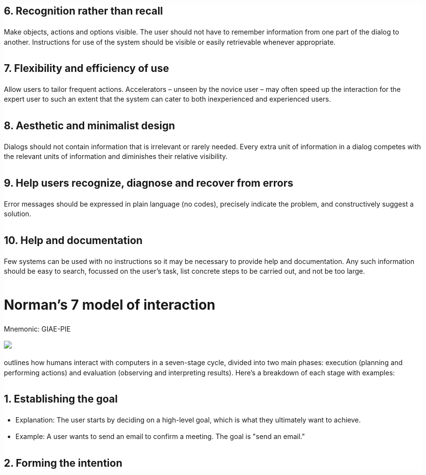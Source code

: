 ## 6. Recognition rather than recall 

Make objects, actions and options visible. The user should not have to remember information from one part of the dialog to another. Instructions for use of the system should be visible or easily retrievable whenever appropriate.

## 7. Flexibility and efficiency of use 

Allow users to tailor frequent actions. Accelerators – unseen by the novice user – may often speed up the interaction for the expert user to such an extent that the system can cater to both inexperienced and experienced users.

## 8. Aesthetic and minimalist design 

Dialogs should not contain information that is irrelevant or rarely needed. Every extra unit of information in a dialog competes with the relevant units of information and diminishes their relative visibility.

## 9. Help users recognize, diagnose and recover from errors 

Error messages should be expressed in plain language (no codes), precisely indicate the problem, and constructively suggest a solution.

## 10. Help and documentation 

Few systems can be used with no instructions so it may be necessary to provide help and documentation. Any such information should be easy to search, focussed on the user’s task, list concrete steps to be carried out, and not be too large.

  

# Norman’s 7 model of interaction  
Mnemonic: GIAE-PIE

![](https://lh7-rt.googleusercontent.com/docsz/AD_4nXenkmD9JUO_I_XKheXiS4u0Ap2plX74Nq6IdF0KSpW3G7z_SVa5N7sK_2l4tcrn7yGrhgiABIvbQYyoAo_R2LeChPClB-MMI6Q8n56V4eUL3C_P87qRdjJa3Tn7Hvh5A5QJnTeqRqrHKpxXULzHcix8vg3J?key=UKsncI7D-nhQ2xURrB4bag)

outlines how humans interact with computers in a seven-stage cycle, divided into two main phases: execution (planning and performing actions) and evaluation (observing and interpreting results). Here’s a breakdown of each stage with examples:

## 1. Establishing the goal

- Explanation: The user starts by deciding on a high-level goal, which is what they ultimately want to achieve.

- Example: A user wants to send an email to confirm a meeting. The goal is "send an email."


## 2. Forming the intention
